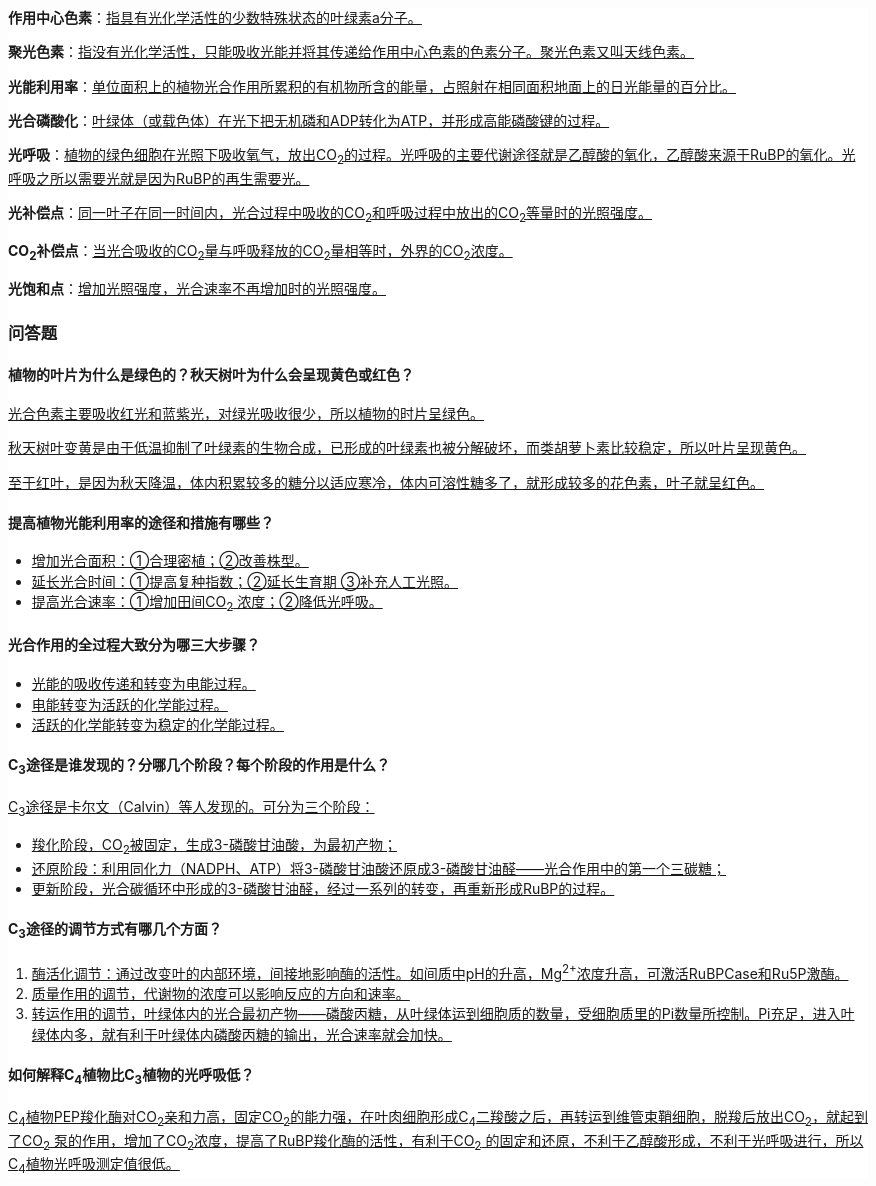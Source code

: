 **作用中心色素**：<u>指具有光化学活性的少数特殊状态的叶绿素a分子。</u>

**聚光色素**：<u>指没有光化学活性，只能吸收光能并将其传递给作用中心色素的色素分子。聚光色素又叫天线色素。</u>

**光能利用率**：<u>单位面积上的植物光合作用所累积的有机物所含的能量，占照射在相同面积地面上的日光能量的百分比。</u>

**光合磷酸化**：<u>叶绿体（或载色体）在光下把无机磷和ADP转化为ATP，并形成高能磷酸键的过程。</u>

**光呼吸**：<u>植物的绿色细胞在光照下吸收氧气，放出CO<sub>2</sub>的过程。光呼吸的主要代谢途径就是乙醇酸的氧化，乙醇酸来源于RuBP的氧化。光呼吸之所以需要光就是因为RuBP的再生需要光。</u>

**光补偿点**：<u>同一叶子在同一时间内，光合过程中吸收的CO<sub>2</sub>和呼吸过程中放出的CO<sub>2</sub>等量时的光照强度。</u>

**CO<sub>2</sub>补偿点**：<u>当光合吸收的CO<sub>2</sub>量与呼吸释放的CO<sub>2</sub>量相等时，外界的CO<sub>2</sub>浓度。</u>

**光饱和点**：<u>增加光照强度，光合速率不再增加时的光照强度。</u>

### 问答题

#### 植物的叶片为什么是绿色的？秋天树叶为什么会呈现黄色或红色？

<u>光合色素主要吸收红光和蓝紫光，对绿光吸收很少，所以植物的时片呈绿色。</u>

<u>秋天树叶变黄是由于低温抑制了叶绿素的生物合成，已形成的叶绿素也被分解破坏，而类胡萝卜素比较稳定，所以叶片呈现黄色。</u>

<u>至于红叶，是因为秋天降温，体内积累较多的糖分以适应寒冷，体内可溶性糖多了，就形成较多的花色素，叶子就呈红色。</u>

#### 提高植物光能利用率的途径和措施有哪些？

+ <u>增加光合面积：①合理密植；②改善株型。</u> 
+ <u>延长光合时间：①提高复种指数；②延长生育期 ③补充人工光照。</u> 
+ <u>提高光合速率：①增加田间CO<sub>2</sub> 浓度；②降低光呼吸。</u>

#### 光合作用的全过程大致分为哪三大步骤？

+ <u>光能的吸收传递和转变为电能过程。</u>
+ <u>电能转变为活跃的化学能过程。</u>
+ <u>活跃的化学能转变为稳定的化学能过程。</u> 

#### C<sub>3</sub>途径是谁发现的？分哪几个阶段？每个阶段的作用是什么？

<u>C<sub>3</sub>途径是卡尔文（Calvin）等人发现的。可分为三个阶段：</u>

+ <u>羧化阶段，CO<sub>2</sub>被固定，生成3-磷酸甘油酸，为最初产物；</u>
+ <u>还原阶段：利用同化力（NADPH、ATP）将3-磷酸甘油酸还原成3-磷酸甘油醛——光合作用中的第一个三碳糖；</u>
+ <u>更新阶段，光合碳循环中形成的3-磷酸甘油醛，经过一系列的转变，再重新形成RuBP的过程。</u>

#### C<sub>3</sub>途径的调节方式有哪几个方面？

1. <u>酶活化调节：通过改变叶的内部环境，间接地影响酶的活性。如间质中pH的升高，Mg<sup>2+</sup>浓度升高，可激活RuBPCase和Ru5P激酶。</u> 
2. <u>质量作用的调节，代谢物的浓度可以影响反应的方向和速率。</u> 
3. <u>转运作用的调节，叶绿体内的光合最初产物——磷酸丙糖，从叶绿体运到细胞质的数量，受细胞质里的Pi数量所控制。Pi充足，进入叶绿体内多，就有利于叶绿体内磷酸丙糖的输出，光合速率就会加快。</u>

#### 如何解释C<sub>4</sub>植物比C<sub>3</sub>植物的光呼吸低？

 <u>C<sub>4</sub>植物PEP羧化酶对CO<sub>2</sub>亲和力高，固定CO<sub>2</sub>的能力强，在叶肉细胞形成C<sub>4</sub>二羧酸之后，再转运到维管束鞘细胞，脱羧后放出CO<sub>2</sub>，就起到了CO<sub>2</sub> 泵的作用，增加了CO<sub>2</sub>浓度，提高了RuBP羧化酶的活性，有利于CO<sub>2</sub> 的固定和还原，不利于乙醇酸形成，不利于光呼吸进行，所以C<sub>4</sub>植物光呼吸测定值很低。</u> 
